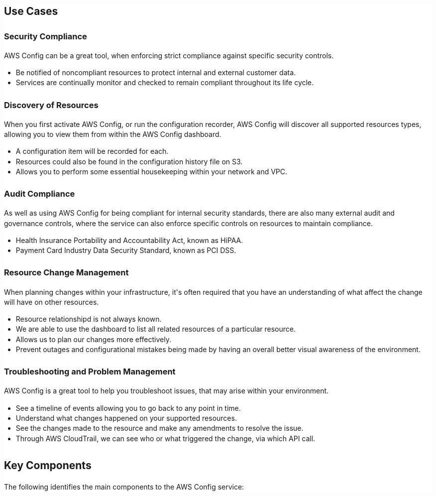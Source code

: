 ## Use Cases 

### Security Compliance

AWS Config can be a great tool, when enforcing strict compliance against specific security controls.

- Be notified of noncompliant resources to protect internal and external customer data. 
- Services are continually monitor and checked to remain compliant throughout its life cycle.

### Discovery of Resources

When you first activate AWS Config, or run the configuration recorder, AWS Config will discover all supported resources types, allowing you to view them from within the AWS Config dashboard. 

- A configuration item will be recorded for each.
- Resources could also be found in the configuration history file on S3.
- Allows you to perform some essential housekeeping within your network and VPC.

### Audit Compliance

As well as using AWS Config for being compliant for internal security standards, there are also many external audit and governance controls, where the service can also enforce specific controls on resources to maintain compliance. 

- Health Insurance Portability and Accountability Act, known as HiPAA.
- Payment Card Industry Data Security Standard, known as PCI DSS. 

### Resource Change Management

When planning changes within your infrastructure, it's often required that you have an understanding of what affect the change will have on other resources. 

- Resource relationshipd is not always known.
- We are able to use the dashboard to list all related resources of a particular resource.
- Allows us to plan our changes more effectively.
- Prevent outages and configurational mistakes being made by having an overall better visual awareness of the environment.

### Troubleshooting and Problem Management

AWS Config is a great tool to help you troubleshoot issues, that may arise within your environment. 

- See a timeline of events allowing you to go back to any point in time. 
- Understand what changes happened on your supported resources. 
- See the changes made to the resource and make any amendments to resolve the issue.
- Through AWS CloudTrail, we can see who or what triggered the change, via which API call.



## Key Components

The following identifies the main components to the AWS Config service:
